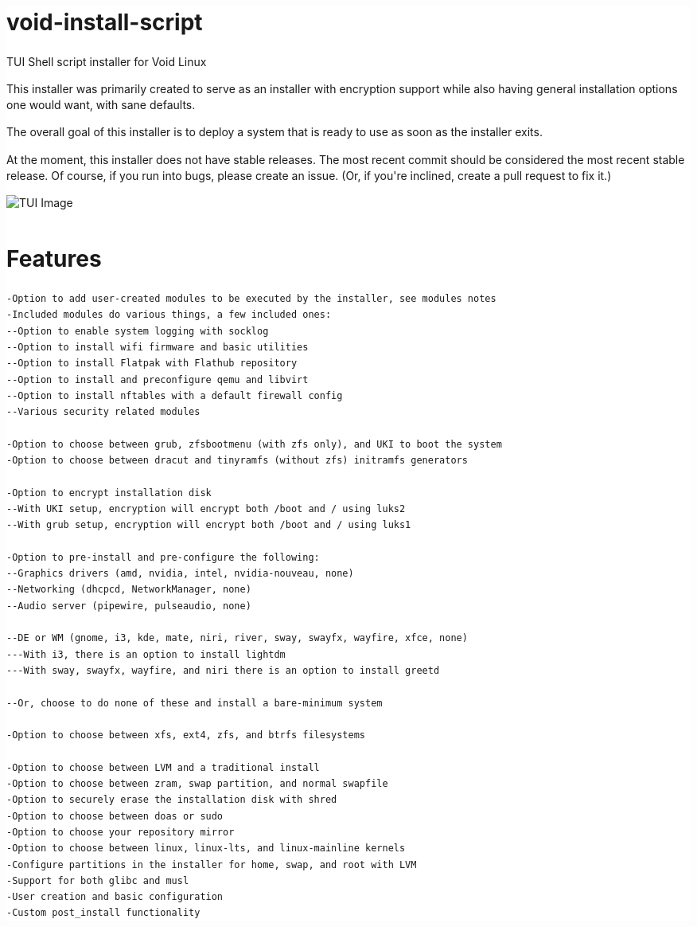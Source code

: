 # void-install-script
TUI Shell script installer for Void Linux

This installer was primarily created to serve as an installer with encryption support while also having general installation options one would want, with sane defaults.

The overall goal of this installer is to deploy a system that is ready to use as soon as the installer exits.

At the moment, this installer does not have stable releases. The most recent commit should be considered the most recent stable release. Of course, if you run into bugs, please create an issue. (Or, if you're inclined, create a pull request to fix it.)

![TUI Image](https://github.com/kkrruumm/void-install-script/blob/main/images/tuiscreenshot.png)

# Features
```
-Option to add user-created modules to be executed by the installer, see modules notes
-Included modules do various things, a few included ones:
--Option to enable system logging with socklog
--Option to install wifi firmware and basic utilities
--Option to install Flatpak with Flathub repository
--Option to install and preconfigure qemu and libvirt
--Option to install nftables with a default firewall config
--Various security related modules

-Option to choose between grub, zfsbootmenu (with zfs only), and UKI to boot the system
-Option to choose between dracut and tinyramfs (without zfs) initramfs generators

-Option to encrypt installation disk
--With UKI setup, encryption will encrypt both /boot and / using luks2
--With grub setup, encryption will encrypt both /boot and / using luks1

-Option to pre-install and pre-configure the following:
--Graphics drivers (amd, nvidia, intel, nvidia-nouveau, none)
--Networking (dhcpcd, NetworkManager, none)
--Audio server (pipewire, pulseaudio, none)

--DE or WM (gnome, i3, kde, mate, niri, river, sway, swayfx, wayfire, xfce, none)
---With i3, there is an option to install lightdm
---With sway, swayfx, wayfire, and niri there is an option to install greetd

--Or, choose to do none of these and install a bare-minimum system

-Option to choose between xfs, ext4, zfs, and btrfs filesystems

-Option to choose between LVM and a traditional install
-Option to choose between zram, swap partition, and normal swapfile
-Option to securely erase the installation disk with shred
-Option to choose between doas or sudo
-Option to choose your repository mirror
-Option to choose between linux, linux-lts, and linux-mainline kernels
-Configure partitions in the installer for home, swap, and root with LVM
-Support for both glibc and musl
-User creation and basic configuration
-Custom post_install functionality
```

